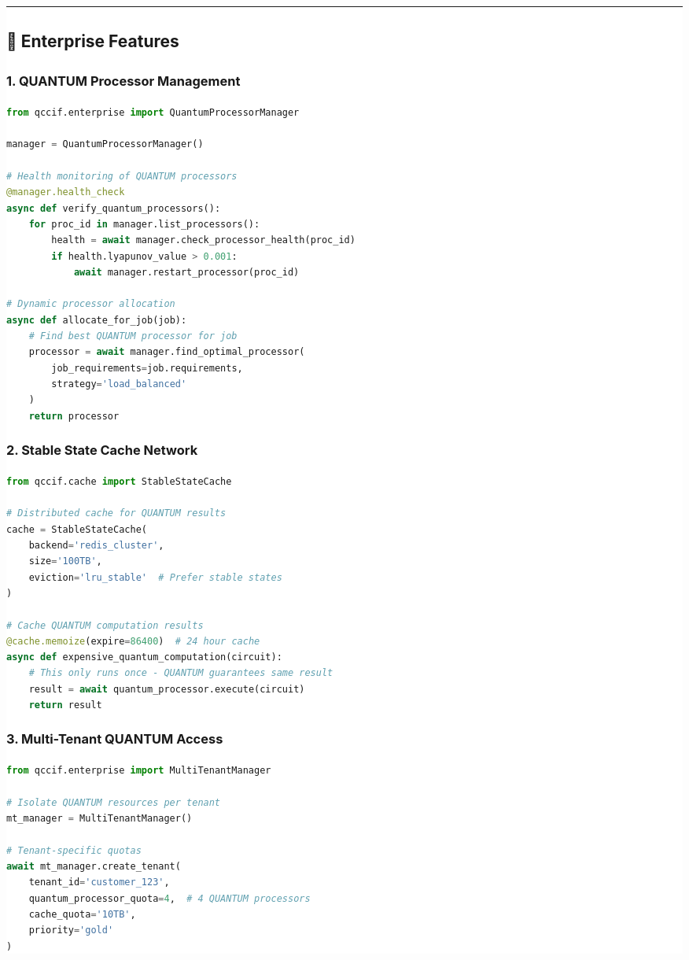 ------

## 🏢 Enterprise Features

### 1. QUANTUM Processor Management

```python
from qccif.enterprise import QuantumProcessorManager

manager = QuantumProcessorManager()

# Health monitoring of QUANTUM processors
@manager.health_check
async def verify_quantum_processors():
    for proc_id in manager.list_processors():
        health = await manager.check_processor_health(proc_id)
        if health.lyapunov_value > 0.001:
            await manager.restart_processor(proc_id)

# Dynamic processor allocation
async def allocate_for_job(job):
    # Find best QUANTUM processor for job
    processor = await manager.find_optimal_processor(
        job_requirements=job.requirements,
        strategy='load_balanced'
    )
    return processor
```

### 2. Stable State Cache Network

```python
from qccif.cache import StableStateCache

# Distributed cache for QUANTUM results
cache = StableStateCache(
    backend='redis_cluster',
    size='100TB',
    eviction='lru_stable'  # Prefer stable states
)

# Cache QUANTUM computation results
@cache.memoize(expire=86400)  # 24 hour cache
async def expensive_quantum_computation(circuit):
    # This only runs once - QUANTUM guarantees same result
    result = await quantum_processor.execute(circuit)
    return result
```

### 3. Multi-Tenant QUANTUM Access

```python
from qccif.enterprise import MultiTenantManager

# Isolate QUANTUM resources per tenant
mt_manager = MultiTenantManager()

# Tenant-specific quotas
await mt_manager.create_tenant(
    tenant_id='customer_123',
    quantum_processor_quota=4,  # 4 QUANTUM processors
    cache_quota='10TB',
    priority='gold'
)
```